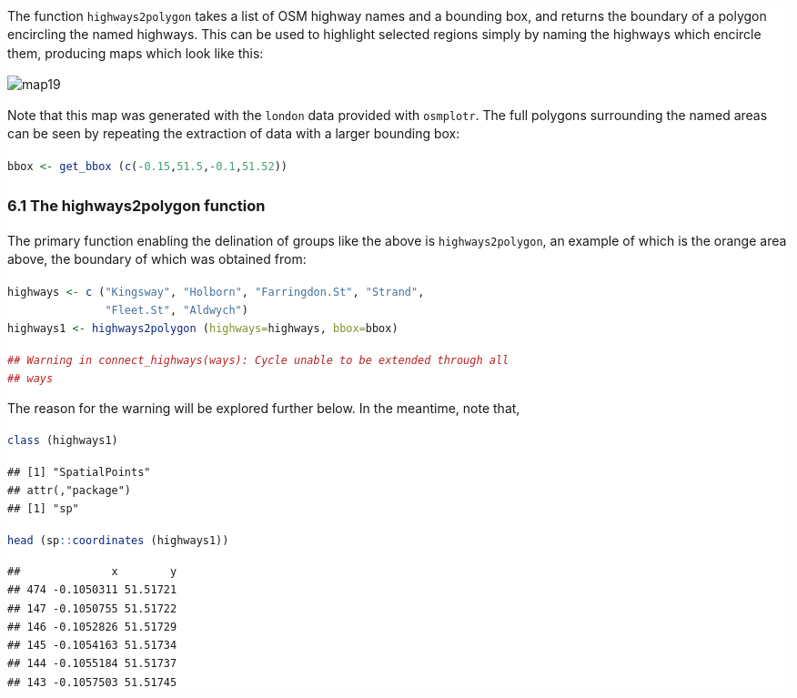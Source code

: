 The function `highways2polygon` takes a list of OSM highway names and a bounding box, and returns the boundary of a polygon encircling the named highways. This can be used to highlight selected regions simply by naming the highways which encircle them, producing maps which look like this:

![map19](map19.png)

Note that this map was generated with the `london` data provided with `osmplotr`. The full polygons surrounding the named areas can be seen by repeating the extraction of data with a larger bounding box:

``` r
bbox <- get_bbox (c(-0.15,51.5,-0.1,51.52)) 
```

### 6.1 The highways2polygon function

The primary function enabling the delination of groups like the above is `highways2polygon`, an example of which is the orange area above, the boundary of which was obtained from:

``` r
highways <- c ("Kingsway", "Holborn", "Farringdon.St", "Strand",
               "Fleet.St", "Aldwych")
highways1 <- highways2polygon (highways=highways, bbox=bbox)
```

``` r
## Warning in connect_highways(ways): Cycle unable to be extended through all
## ways
```

The reason for the warning will be explored further below. In the meantime, note that,

``` r
class (highways1)
```

    ## [1] "SpatialPoints"
    ## attr(,"package")
    ## [1] "sp"

``` r
head (sp::coordinates (highways1))
```

    ##              x        y
    ## 474 -0.1050311 51.51721
    ## 147 -0.1050755 51.51722
    ## 146 -0.1052826 51.51729
    ## 145 -0.1054163 51.51734
    ## 144 -0.1055184 51.51737
    ## 143 -0.1057503 51.51745
